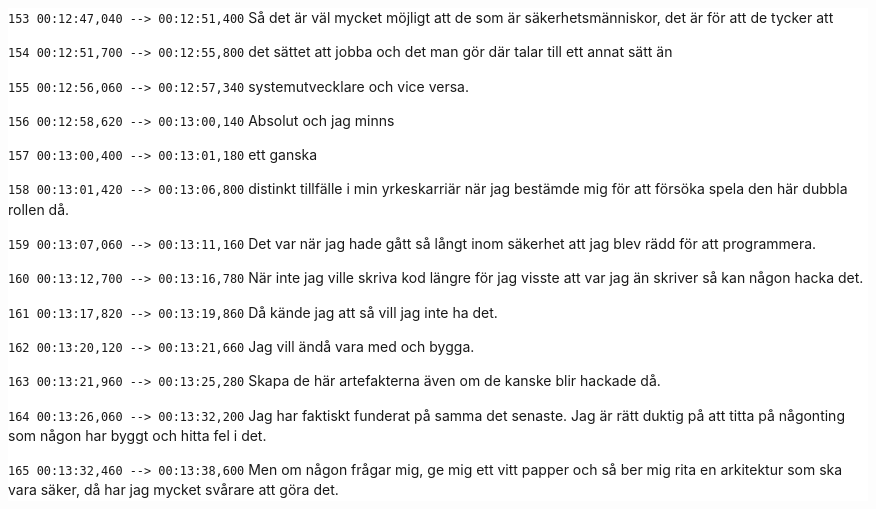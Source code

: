

`153 00:12:47,040 --> 00:12:51,400`
Så det är väl mycket möjligt att de som är säkerhetsmänniskor, det är för att de tycker att



`154 00:12:51,700 --> 00:12:55,800`
det sättet att jobba och det man gör där talar till ett annat sätt än



`155 00:12:56,060 --> 00:12:57,340`
systemutvecklare och vice versa.



`156 00:12:58,620 --> 00:13:00,140`
Absolut och jag minns



`157 00:13:00,400 --> 00:13:01,180`
ett ganska



`158 00:13:01,420 --> 00:13:06,800`
distinkt tillfälle i min yrkeskarriär när jag bestämde mig för att försöka spela den här dubbla rollen då.



`159 00:13:07,060 --> 00:13:11,160`
Det var när jag hade gått så långt inom säkerhet att jag blev rädd för att programmera.



`160 00:13:12,700 --> 00:13:16,780`
När inte jag ville skriva kod längre för jag visste att var jag än skriver så kan någon hacka det.



`161 00:13:17,820 --> 00:13:19,860`
Då kände jag att så vill jag inte ha det.



`162 00:13:20,120 --> 00:13:21,660`
Jag vill ändå vara med och bygga.



`163 00:13:21,960 --> 00:13:25,280`
Skapa de här artefakterna även om de kanske blir hackade då.



`164 00:13:26,060 --> 00:13:32,200`
Jag har faktiskt funderat på samma det senaste. Jag är rätt duktig på att titta på någonting som någon har byggt och hitta fel i det.



`165 00:13:32,460 --> 00:13:38,600`
Men om någon frågar mig, ge mig ett vitt papper och så ber mig rita en arkitektur som ska vara säker, då har jag mycket svårare att göra det.

